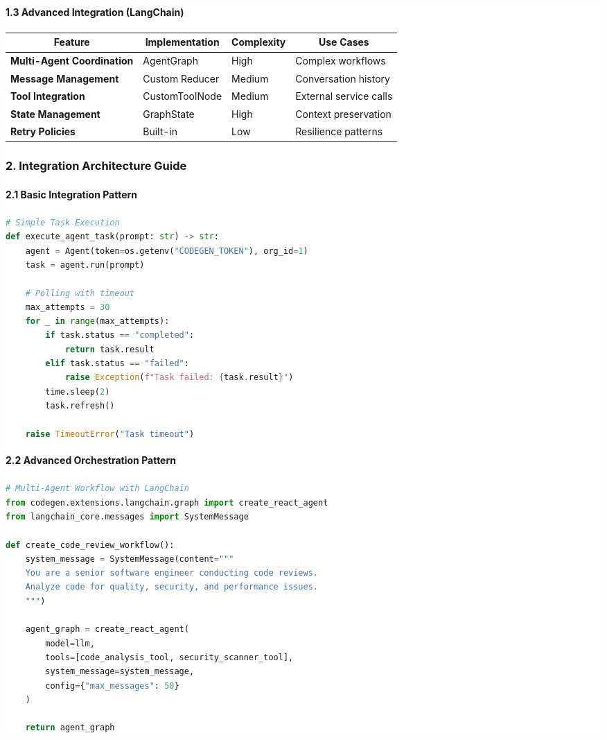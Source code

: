 #### 1.3 Advanced Integration (LangChain)
| Feature | Implementation | Complexity | Use Cases |
|---------|----------------|------------|-----------|
| **Multi-Agent Coordination** | AgentGraph | High | Complex workflows |
| **Message Management** | Custom Reducer | Medium | Conversation history |
| **Tool Integration** | CustomToolNode | Medium | External service calls |
| **State Management** | GraphState | High | Context preservation |
| **Retry Policies** | Built-in | Low | Resilience patterns |

### 2. Integration Architecture Guide

#### 2.1 Basic Integration Pattern
```python
# Simple Task Execution
def execute_agent_task(prompt: str) -> str:
    agent = Agent(token=os.getenv("CODEGEN_TOKEN"), org_id=1)
    task = agent.run(prompt)
    
    # Polling with timeout
    max_attempts = 30
    for _ in range(max_attempts):
        if task.status == "completed":
            return task.result
        elif task.status == "failed":
            raise Exception(f"Task failed: {task.result}")
        time.sleep(2)
        task.refresh()
    
    raise TimeoutError("Task timeout")
```

#### 2.2 Advanced Orchestration Pattern
```python
# Multi-Agent Workflow with LangChain
from codegen.extensions.langchain.graph import create_react_agent
from langchain_core.messages import SystemMessage

def create_code_review_workflow():
    system_message = SystemMessage(content="""
    You are a senior software engineer conducting code reviews.
    Analyze code for quality, security, and performance issues.
    """)
    
    agent_graph = create_react_agent(
        model=llm,
        tools=[code_analysis_tool, security_scanner_tool],
        system_message=system_message,
        config={"max_messages": 50}
    )
    
    return agent_graph
```
